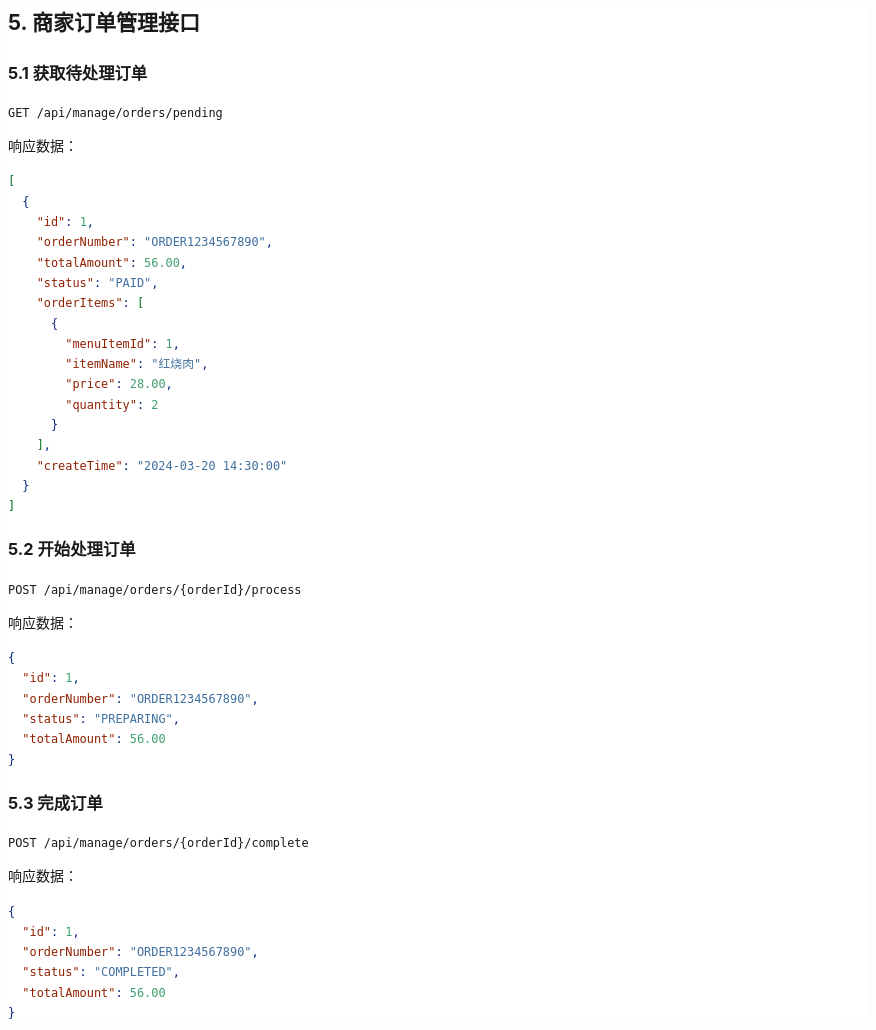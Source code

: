 ## 5. 商家订单管理接口
### 5.1 获取待处理订单
```http
GET /api/manage/orders/pending
```
响应数据：
```json
[
  {
    "id": 1,
    "orderNumber": "ORDER1234567890",
    "totalAmount": 56.00,
    "status": "PAID",
    "orderItems": [
      {
        "menuItemId": 1,
        "itemName": "红烧肉",
        "price": 28.00,
        "quantity": 2
      }
    ],
    "createTime": "2024-03-20 14:30:00"
  }
]
```

### 5.2 开始处理订单
```http
POST /api/manage/orders/{orderId}/process
```
响应数据：
```json
{
  "id": 1,
  "orderNumber": "ORDER1234567890",
  "status": "PREPARING",
  "totalAmount": 56.00
}
```

### 5.3 完成订单
```http
POST /api/manage/orders/{orderId}/complete
```
响应数据：
```json
{
  "id": 1,
  "orderNumber": "ORDER1234567890",
  "status": "COMPLETED",
  "totalAmount": 56.00
}
```
